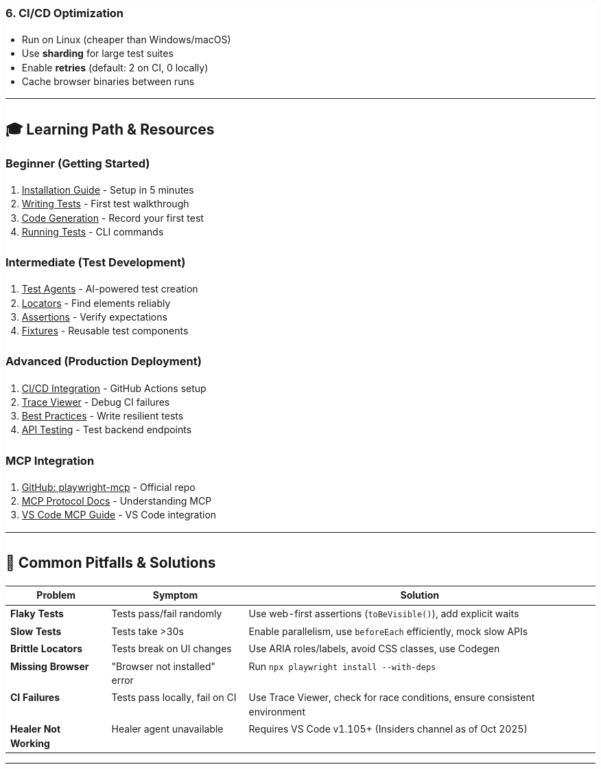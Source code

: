 ### 6. **CI/CD Optimization**
- Run on Linux (cheaper than Windows/macOS)
- Use **sharding** for large test suites
- Enable **retries** (default: 2 on CI, 0 locally)
- Cache browser binaries between runs

---

## 🎓 Learning Path & Resources

### **Beginner** (Getting Started)
1. [Installation Guide](https://playwright.dev/docs/intro) - Setup in 5 minutes
2. [Writing Tests](https://playwright.dev/docs/writing-tests) - First test walkthrough
3. [Code Generation](https://playwright.dev/docs/codegen-intro) - Record your first test
4. [Running Tests](https://playwright.dev/docs/running-tests) - CLI commands

### **Intermediate** (Test Development)
1. [Test Agents](https://playwright.dev/docs/test-agents) - AI-powered test creation
2. [Locators](https://playwright.dev/docs/locators) - Find elements reliably
3. [Assertions](https://playwright.dev/docs/test-assertions) - Verify expectations
4. [Fixtures](https://playwright.dev/docs/test-fixtures) - Reusable test components

### **Advanced** (Production Deployment)
1. [CI/CD Integration](https://playwright.dev/docs/ci-intro) - GitHub Actions setup
2. [Trace Viewer](https://playwright.dev/docs/trace-viewer) - Debug CI failures
3. [Best Practices](https://playwright.dev/docs/best-practices) - Write resilient tests
4. [API Testing](https://playwright.dev/docs/api-testing) - Test backend endpoints

### **MCP Integration**
1. [GitHub: playwright-mcp](https://github.com/microsoft/playwright-mcp) - Official repo
2. [MCP Protocol Docs](https://modelcontextprotocol.io/) - Understanding MCP
3. [VS Code MCP Guide](https://code.visualstudio.com/docs/copilot/chat/mcp-servers) - VS Code integration

---

## 🚨 Common Pitfalls & Solutions

| Problem | Symptom | Solution |
|---------|---------|----------|
| **Flaky Tests** | Tests pass/fail randomly | Use web-first assertions (`toBeVisible()`), add explicit waits |
| **Slow Tests** | Tests take >30s | Enable parallelism, use `beforeEach` efficiently, mock slow APIs |
| **Brittle Locators** | Tests break on UI changes | Use ARIA roles/labels, avoid CSS classes, use Codegen |
| **Missing Browser** | "Browser not installed" error | Run `npx playwright install --with-deps` |
| **CI Failures** | Tests pass locally, fail on CI | Use Trace Viewer, check for race conditions, ensure consistent environment |
| **Healer Not Working** | Healer agent unavailable | Requires VS Code v1.105+ (Insiders channel as of Oct 2025) |

---